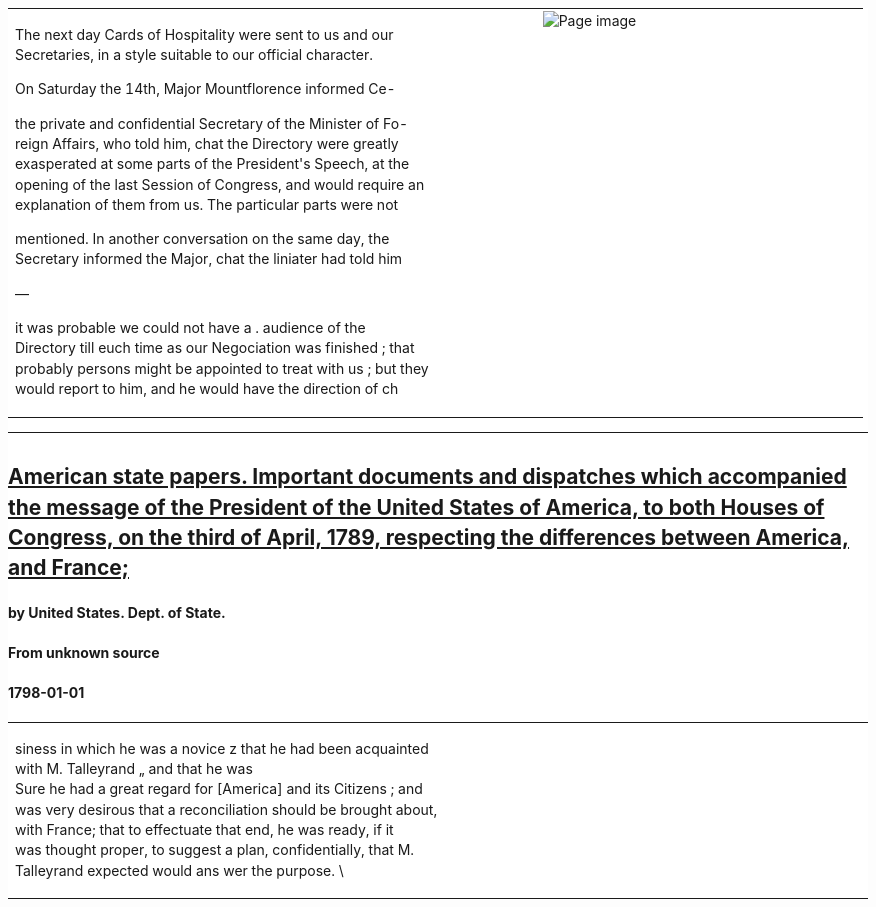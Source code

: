 <table style="width: 100%;"><tr><td style="width: 50%">

  
  
The next day Cards of Hospitality were sent to us and our  
Secretaries, in a style suitable to our official character.  
  
On Saturday the 14th, Major Mountflorence informed Ce-  
  
  
the private and confidential Secretary of the Minister of Fo-  
reign Affairs, who told him, chat the Directory were greatly  
exasperated at some parts of the President&#x27;s Speech, at the  
opening of the last Session of Congress, and would require an  
explanation of them from us. The particular parts were not  
  
mentioned. In another conversation on the same day, the  
Secretary informed the Major, chat the liniater had told him  
  
—  
  
  
  
  
  
it was probable we could not have a . audience of the  
Directory till euch time as our Negociation was finished ; that  
probably persons might be appointed to treat with us ; but they  
would report to him, and he would have the direction of ch
</td><td style="width: 50%; max-height: 75%; margin: auto; display: block;">
<img alt="Page image" src="https://iiif.archive.org/image/iiif/2/bim_eighteenth-century_american-state-papers-i_united-states-dept-of-_1798%2Fbim_eighteenth-century_american-state-papers-i_united-states-dept-of-_1798_jp2.zip%2Fbim_eighteenth-century_american-state-papers-i_united-states-dept-of-_1798_jp2%2Fbim_eighteenth-century_american-state-papers-i_united-states-dept-of-_1798_0011.jp2/pct:11.105544422177688,9.782044628956928,78.9746158984636,77.42605085625324/!600,600/0/default.jpg"/>
</td>
</tr></table>

---

## [American state papers. Important documents and dispatches which accompanied the message of the President of the United States of America, to both Houses of Congress, on the third of April, 1789, respecting the differences between America, and France;](https://archive.org/details/bim_eighteenth-century_american-state-papers-i_united-states-dept-of-_1798/page/n11/mode/1up?view=theater)

#### by United States. Dept. of State.

#### From unknown source

#### 1798-01-01

<table style="width: 100%;"><tr><td style="width: 50%">

  
siness in which he was a novice z that he had been acquainted  
with M. Talleyrand „ and that he was  
Sure he had a great regard for [America] and its Citizens ; and  
was very desirous that a reconciliation should be brought about,  
with France; that to effectuate that end, he was ready, if it  
was thought proper, to suggest a plan, confidentially, that M.  
Talleyrand expected would ans wer the purpose. \
  